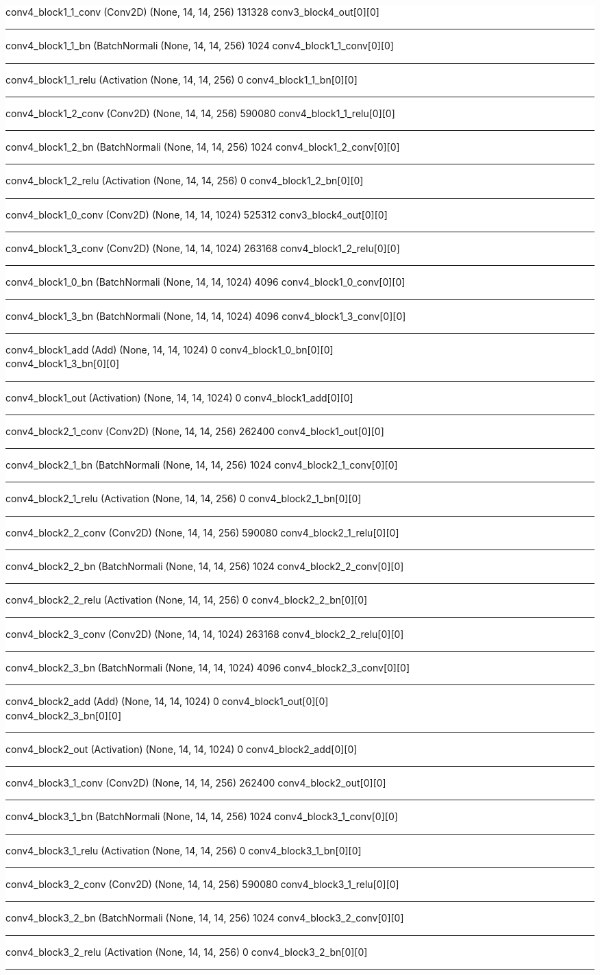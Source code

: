 conv4_block1_1_conv (Conv2D)    (None, 14, 14, 256)  131328      conv3_block4_out[0][0]           
__________________________________________________________________________________________________
conv4_block1_1_bn (BatchNormali (None, 14, 14, 256)  1024        conv4_block1_1_conv[0][0]        
__________________________________________________________________________________________________
conv4_block1_1_relu (Activation (None, 14, 14, 256)  0           conv4_block1_1_bn[0][0]          
__________________________________________________________________________________________________
conv4_block1_2_conv (Conv2D)    (None, 14, 14, 256)  590080      conv4_block1_1_relu[0][0]        
__________________________________________________________________________________________________
conv4_block1_2_bn (BatchNormali (None, 14, 14, 256)  1024        conv4_block1_2_conv[0][0]        
__________________________________________________________________________________________________
conv4_block1_2_relu (Activation (None, 14, 14, 256)  0           conv4_block1_2_bn[0][0]          
__________________________________________________________________________________________________
conv4_block1_0_conv (Conv2D)    (None, 14, 14, 1024) 525312      conv3_block4_out[0][0]           
__________________________________________________________________________________________________
conv4_block1_3_conv (Conv2D)    (None, 14, 14, 1024) 263168      conv4_block1_2_relu[0][0]        
__________________________________________________________________________________________________
conv4_block1_0_bn (BatchNormali (None, 14, 14, 1024) 4096        conv4_block1_0_conv[0][0]        
__________________________________________________________________________________________________
conv4_block1_3_bn (BatchNormali (None, 14, 14, 1024) 4096        conv4_block1_3_conv[0][0]        
__________________________________________________________________________________________________
conv4_block1_add (Add)          (None, 14, 14, 1024) 0           conv4_block1_0_bn[0][0]          
                                                                 conv4_block1_3_bn[0][0]          
__________________________________________________________________________________________________
conv4_block1_out (Activation)   (None, 14, 14, 1024) 0           conv4_block1_add[0][0]           
__________________________________________________________________________________________________
conv4_block2_1_conv (Conv2D)    (None, 14, 14, 256)  262400      conv4_block1_out[0][0]           
__________________________________________________________________________________________________
conv4_block2_1_bn (BatchNormali (None, 14, 14, 256)  1024        conv4_block2_1_conv[0][0]        
__________________________________________________________________________________________________
conv4_block2_1_relu (Activation (None, 14, 14, 256)  0           conv4_block2_1_bn[0][0]          
__________________________________________________________________________________________________
conv4_block2_2_conv (Conv2D)    (None, 14, 14, 256)  590080      conv4_block2_1_relu[0][0]        
__________________________________________________________________________________________________
conv4_block2_2_bn (BatchNormali (None, 14, 14, 256)  1024        conv4_block2_2_conv[0][0]        
__________________________________________________________________________________________________
conv4_block2_2_relu (Activation (None, 14, 14, 256)  0           conv4_block2_2_bn[0][0]          
__________________________________________________________________________________________________
conv4_block2_3_conv (Conv2D)    (None, 14, 14, 1024) 263168      conv4_block2_2_relu[0][0]        
__________________________________________________________________________________________________
conv4_block2_3_bn (BatchNormali (None, 14, 14, 1024) 4096        conv4_block2_3_conv[0][0]        
__________________________________________________________________________________________________
conv4_block2_add (Add)          (None, 14, 14, 1024) 0           conv4_block1_out[0][0]           
                                                                 conv4_block2_3_bn[0][0]          
__________________________________________________________________________________________________
conv4_block2_out (Activation)   (None, 14, 14, 1024) 0           conv4_block2_add[0][0]           
__________________________________________________________________________________________________
conv4_block3_1_conv (Conv2D)    (None, 14, 14, 256)  262400      conv4_block2_out[0][0]           
__________________________________________________________________________________________________
conv4_block3_1_bn (BatchNormali (None, 14, 14, 256)  1024        conv4_block3_1_conv[0][0]        
__________________________________________________________________________________________________
conv4_block3_1_relu (Activation (None, 14, 14, 256)  0           conv4_block3_1_bn[0][0]          
__________________________________________________________________________________________________
conv4_block3_2_conv (Conv2D)    (None, 14, 14, 256)  590080      conv4_block3_1_relu[0][0]        
__________________________________________________________________________________________________
conv4_block3_2_bn (BatchNormali (None, 14, 14, 256)  1024        conv4_block3_2_conv[0][0]        
__________________________________________________________________________________________________
conv4_block3_2_relu (Activation (None, 14, 14, 256)  0           conv4_block3_2_bn[0][0]          
__________________________________________________________________________________________________